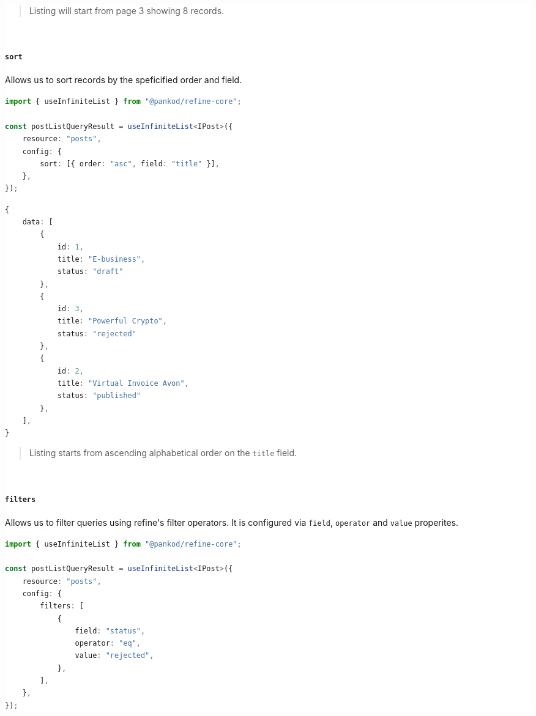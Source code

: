 > Listing will start from page 3 showing 8 records.

<br />

#### `sort`

Allows us to sort records by the speficified order and field.

```ts
import { useInfiniteList } from "@pankod/refine-core";

const postListQueryResult = useInfiniteList<IPost>({
    resource: "posts",
    config: {
        sort: [{ order: "asc", field: "title" }],
    },
});
```

```ts title="postListQueryResult.data"
{
    data: [
        {
            id: 1,
            title: "E-business",
            status: "draft"
        },
        {
            id: 3,
            title: "Powerful Crypto",
            status: "rejected"
        },
        {
            id: 2,
            title: "Virtual Invoice Avon",
            status: "published"
        },
    ],
}
```

> Listing starts from ascending alphabetical order on the `title` field.

<br />

#### `filters`

Allows us to filter queries using refine's filter operators. It is configured via `field`, `operator` and `value` properites.

```ts
import { useInfiniteList } from "@pankod/refine-core";

const postListQueryResult = useInfiniteList<IPost>({
    resource: "posts",
    config: {
        filters: [
            {
                field: "status",
                operator: "eq",
                value: "rejected",
            },
        ],
    },
});
```
